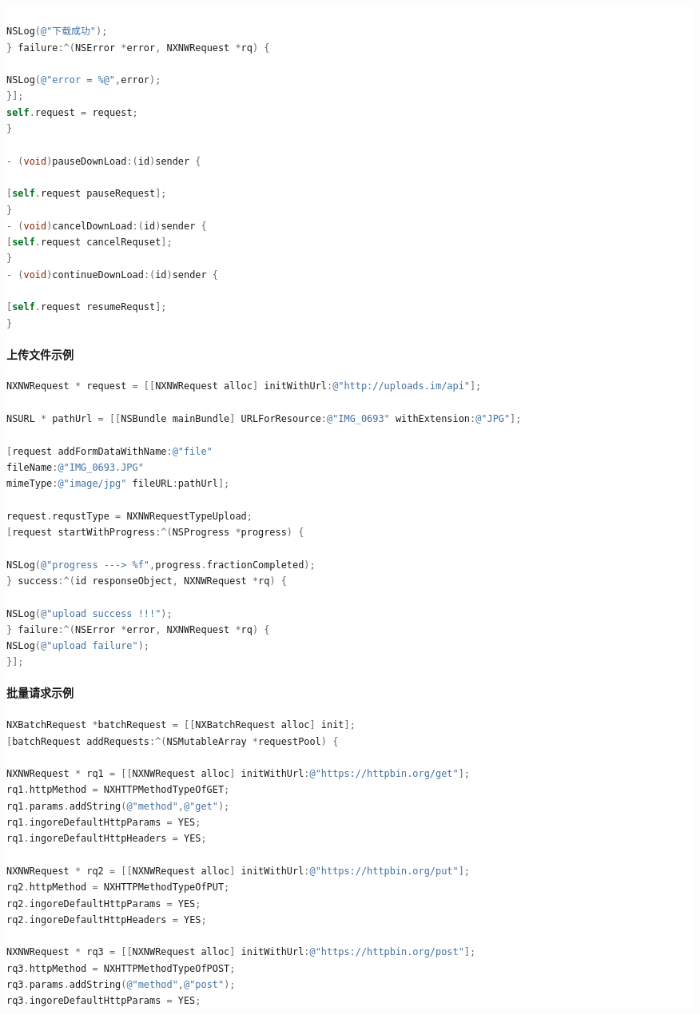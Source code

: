 ```objective-c

NSLog(@"下载成功");
} failure:^(NSError *error, NXNWRequest *rq) {

NSLog(@"error = %@",error);
}];
self.request = request;
}

- (void)pauseDownLoad:(id)sender {

[self.request pauseRequest];
}
- (void)cancelDownLoad:(id)sender {
[self.request cancelRequset];
}
- (void)continueDownLoad:(id)sender {

[self.request resumeRequst];
}
```

#### 上传文件示例
```objective-c
NXNWRequest * request = [[NXNWRequest alloc] initWithUrl:@"http://uploads.im/api"];

NSURL * pathUrl = [[NSBundle mainBundle] URLForResource:@"IMG_0693" withExtension:@"JPG"];

[request addFormDataWithName:@"file"
fileName:@"IMG_0693.JPG"
mimeType:@"image/jpg" fileURL:pathUrl];

request.requstType = NXNWRequestTypeUpload;
[request startWithProgress:^(NSProgress *progress) {

NSLog(@"progress ---> %f",progress.fractionCompleted);
} success:^(id responseObject, NXNWRequest *rq) {

NSLog(@"upload success !!!");
} failure:^(NSError *error, NXNWRequest *rq) {
NSLog(@"upload failure");
}];
```

#### 批量请求示例
```objective-c
NXBatchRequest *batchRequest = [[NXBatchRequest alloc] init];
[batchRequest addRequests:^(NSMutableArray *requestPool) {

NXNWRequest * rq1 = [[NXNWRequest alloc] initWithUrl:@"https://httpbin.org/get"];
rq1.httpMethod = NXHTTPMethodTypeOfGET;
rq1.params.addString(@"method",@"get");
rq1.ingoreDefaultHttpParams = YES;
rq1.ingoreDefaultHttpHeaders = YES;

NXNWRequest * rq2 = [[NXNWRequest alloc] initWithUrl:@"https://httpbin.org/put"];
rq2.httpMethod = NXHTTPMethodTypeOfPUT;
rq2.ingoreDefaultHttpParams = YES;
rq2.ingoreDefaultHttpHeaders = YES;

NXNWRequest * rq3 = [[NXNWRequest alloc] initWithUrl:@"https://httpbin.org/post"];
rq3.httpMethod = NXHTTPMethodTypeOfPOST;
rq3.params.addString(@"method",@"post");
rq3.ingoreDefaultHttpParams = YES;
```